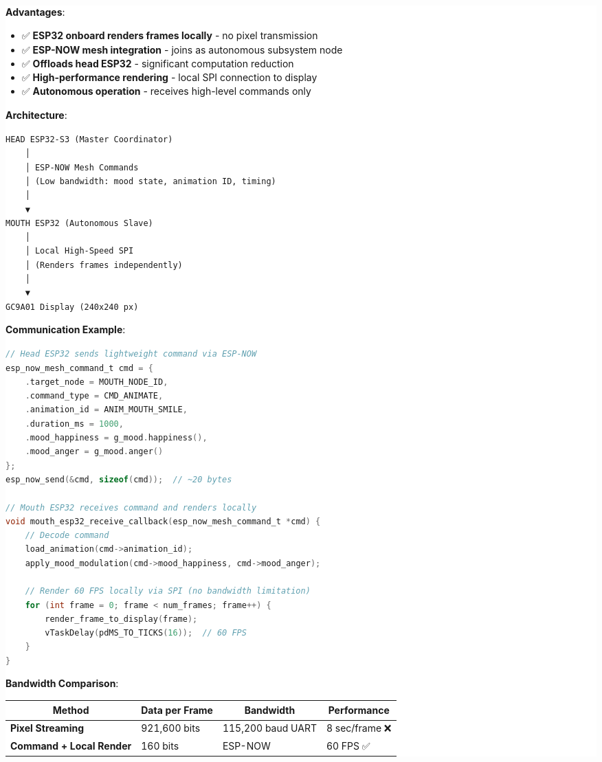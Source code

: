 **Advantages**:
- ✅ **ESP32 onboard renders frames locally** - no pixel transmission
- ✅ **ESP-NOW mesh integration** - joins as autonomous subsystem node
- ✅ **Offloads head ESP32** - significant computation reduction
- ✅ **High-performance rendering** - local SPI connection to display
- ✅ **Autonomous operation** - receives high-level commands only

**Architecture**:
```
HEAD ESP32-S3 (Master Coordinator)
    │
    │ ESP-NOW Mesh Commands
    │ (Low bandwidth: mood state, animation ID, timing)
    │
    ▼
MOUTH ESP32 (Autonomous Slave)
    │
    │ Local High-Speed SPI
    │ (Renders frames independently)
    │
    ▼
GC9A01 Display (240x240 px)
```

**Communication Example**:
```c
// Head ESP32 sends lightweight command via ESP-NOW
esp_now_mesh_command_t cmd = {
    .target_node = MOUTH_NODE_ID,
    .command_type = CMD_ANIMATE,
    .animation_id = ANIM_MOUTH_SMILE,
    .duration_ms = 1000,
    .mood_happiness = g_mood.happiness(),
    .mood_anger = g_mood.anger()
};
esp_now_send(&cmd, sizeof(cmd));  // ~20 bytes

// Mouth ESP32 receives command and renders locally
void mouth_esp32_receive_callback(esp_now_mesh_command_t *cmd) {
    // Decode command
    load_animation(cmd->animation_id);
    apply_mood_modulation(cmd->mood_happiness, cmd->mood_anger);
    
    // Render 60 FPS locally via SPI (no bandwidth limitation)
    for (int frame = 0; frame < num_frames; frame++) {
        render_frame_to_display(frame);
        vTaskDelay(pdMS_TO_TICKS(16));  // 60 FPS
    }
}
```

**Bandwidth Comparison**:

| Method | Data per Frame | Bandwidth | Performance |
|--------|---------------|-----------|-------------|
| **Pixel Streaming** | 921,600 bits | 115,200 baud UART | 8 sec/frame ❌ |
| **Command + Local Render** | 160 bits | ESP-NOW | 60 FPS ✅ |
